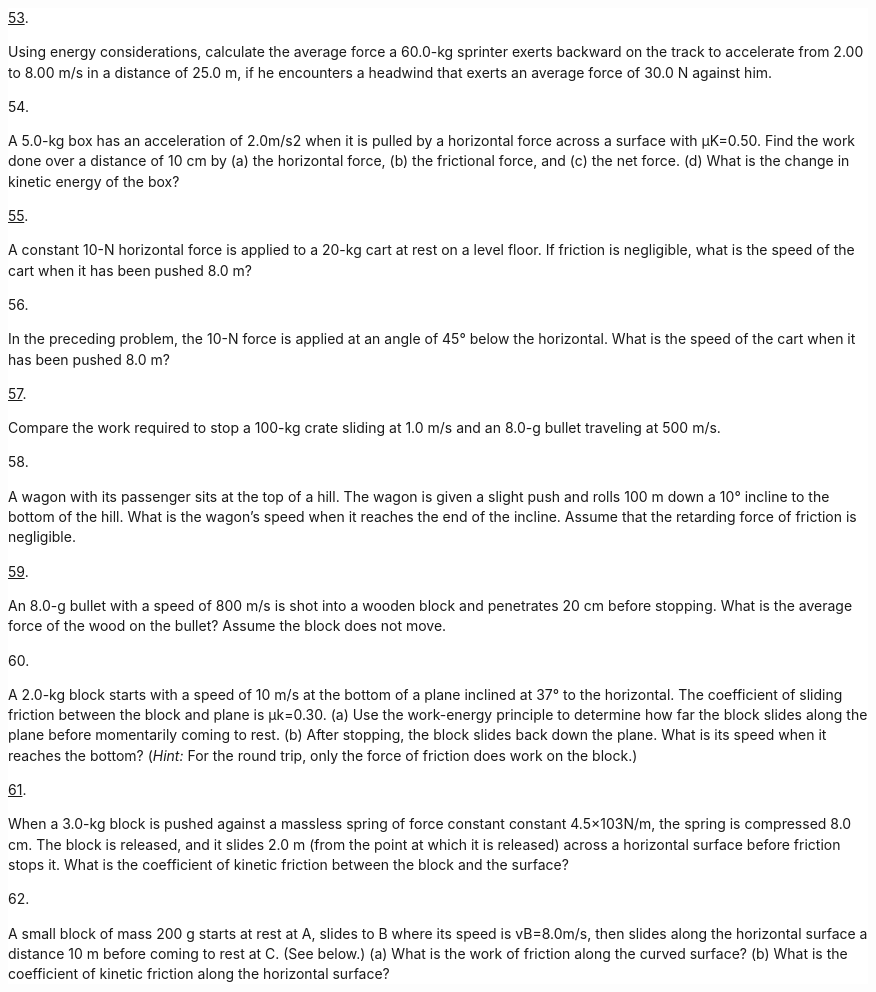[53][33]. 

Using energy considerations, calculate the average force a 60.0-kg sprinter exerts backward on the track to accelerate from 2.00 to 8.00 m/s in a distance of 25.0 m, if he encounters a headwind that exerts an average force of 30.0 N against him.

54\. 

A 5.0-kg box has an acceleration of 2.0m/s2 when it is pulled by a horizontal force across a surface with μK=0.50. Find the work done over a distance of 10 cm by (a) the horizontal force, (b) the frictional force, and (c) the net force. (d) What is the change in kinetic energy of the box?

[55][34]. 

A constant 10-N horizontal force is applied to a 20-kg cart at rest on a level floor. If friction is negligible, what is the speed of the cart when it has been pushed 8.0 m?

56\. 

In the preceding problem, the 10-N force is applied at an angle of 45° below the horizontal. What is the speed of the cart when it has been pushed 8.0 m?

[57][35]. 

Compare the work required to stop a 100-kg crate sliding at 1.0 m/s and an 8.0-g bullet traveling at 500 m/s.

58\. 

A wagon with its passenger sits at the top of a hill. The wagon is given a slight push and rolls 100 m down a 10° incline to the bottom of the hill. What is the wagon’s speed when it reaches the end of the incline. Assume that the retarding force of friction is negligible.

[59][36]. 

An 8.0-g bullet with a speed of 800 m/s is shot into a wooden block and penetrates 20 cm before stopping. What is the average force of the wood on the bullet? Assume the block does not move.

60\. 

A 2.0-kg block starts with a speed of 10 m/s at the bottom of a plane inclined at 37° to the horizontal. The coefficient of sliding friction between the block and plane is μk=0.30. (a) Use the work-energy principle to determine how far the block slides along the plane before momentarily coming to rest. (b) After stopping, the block slides back down the plane. What is its speed when it reaches the bottom? (_Hint:_ For the round trip, only the force of friction does work on the block.)

[61][37]. 

When a 3.0-kg block is pushed against a massless spring of force constant constant 4.5×103N/m, the spring is compressed 8.0 cm. The block is released, and it slides 2.0 m (from the point at which it is released) across a horizontal surface before friction stops it. What is the coefficient of kinetic friction between the block and the surface?

62\. 

A small block of mass 200 g starts at rest at A, slides to B where its speed is vB=8.0m/s, then slides along the horizontal surface a distance 10 m before coming to rest at C. (See below.) (a) What is the work of friction along the curved surface? (b) What is the coefficient of kinetic friction along the horizontal surface?


   [1]: /contents/d50f6e32-0fda-46ef-a362-9bd36ca7c97d@11.28:e6aa980a-5228-5ee3-9de8-cdb28cc6d537@11.28#fs-id1165039296456-solution
   [2]: /contents/d50f6e32-0fda-46ef-a362-9bd36ca7c97d@11.28:e6aa980a-5228-5ee3-9de8-cdb28cc6d537@11.28#fs-id1165039315368-solution
   [3]: /contents/d50f6e32-0fda-46ef-a362-9bd36ca7c97d@11.28:e6aa980a-5228-5ee3-9de8-cdb28cc6d537@11.28#fs-id1165039247264-solution
   [4]: https://cnx.org/resources/7969e2a4a77668f21012e63b605df95f91493e1a
   [5]: /contents/d50f6e32-0fda-46ef-a362-9bd36ca7c97d@11.28:e6aa980a-5228-5ee3-9de8-cdb28cc6d537@11.28#fs-id1165035615851-solution
   [6]: /contents/d50f6e32-0fda-46ef-a362-9bd36ca7c97d@11.28:e6aa980a-5228-5ee3-9de8-cdb28cc6d537@11.28#fs-id1165037150780-solution
   [7]: /contents/d50f6e32-0fda-46ef-a362-9bd36ca7c97d@11.28:e6aa980a-5228-5ee3-9de8-cdb28cc6d537@11.28#fs-id1165036784000-solution
   [8]: https://cnx.org/resources/9ffa4776ec64d4b44098b8708b2d262997a28404
   [9]: /contents/d50f6e32-0fda-46ef-a362-9bd36ca7c97d@11.28:e6aa980a-5228-5ee3-9de8-cdb28cc6d537@11.28#fs-id1165038013807-solution
   [10]: /contents/d50f6e32-0fda-46ef-a362-9bd36ca7c97d@11.28:e6aa980a-5228-5ee3-9de8-cdb28cc6d537@11.28#fs-id1165038238873-solution
   [11]: /contents/d50f6e32-0fda-46ef-a362-9bd36ca7c97d@11.28:e6aa980a-5228-5ee3-9de8-cdb28cc6d537@11.28#fs-id1165038242219-solution
   [12]: /contents/d50f6e32-0fda-46ef-a362-9bd36ca7c97d@11.28:e6aa980a-5228-5ee3-9de8-cdb28cc6d537@11.28#fs-id1165038224823-solution
   [13]: /contents/d50f6e32-0fda-46ef-a362-9bd36ca7c97d@11.28:e6aa980a-5228-5ee3-9de8-cdb28cc6d537@11.28#fs-id1165038343460-solution
   [14]: /contents/d50f6e32-0fda-46ef-a362-9bd36ca7c97d@11.28:e6aa980a-5228-5ee3-9de8-cdb28cc6d537@11.28#fs-id1165039107033-solution
   [15]: /contents/d50f6e32-0fda-46ef-a362-9bd36ca7c97d@11.28:e6aa980a-5228-5ee3-9de8-cdb28cc6d537@11.28#fs-id1165039308628-solution
   [16]: /contents/d50f6e32-0fda-46ef-a362-9bd36ca7c97d@11.28:e6aa980a-5228-5ee3-9de8-cdb28cc6d537@11.28#fs-id1165035726285-solution
   [17]: https://cnx.org/resources/1e9a66bdf1cbf3aab3473202b4d1de67dc83ab8b
   [18]: https://cnx.org/resources/bfa6104dede554a497d134f870d762d6d810ee68
   [19]: /contents/d50f6e32-0fda-46ef-a362-9bd36ca7c97d@11.28:e6aa980a-5228-5ee3-9de8-cdb28cc6d537@11.28#fs-id1165039335253-solution
   [20]: https://cnx.org/resources/f667cc1dad375d55eeabb6e5598b739e0f49cbdc
   [21]: /contents/d50f6e32-0fda-46ef-a362-9bd36ca7c97d@11.28:e6aa980a-5228-5ee3-9de8-cdb28cc6d537@11.28#fs-id1165039341252-solution
   [22]: /contents/d50f6e32-0fda-46ef-a362-9bd36ca7c97d@11.28:e6aa980a-5228-5ee3-9de8-cdb28cc6d537@11.28#fs-id1165039345933-solution
   [23]: /contents/d50f6e32-0fda-46ef-a362-9bd36ca7c97d@11.28:e6aa980a-5228-5ee3-9de8-cdb28cc6d537@11.28#fs-id1165039276834-solution
   [24]: /contents/d50f6e32-0fda-46ef-a362-9bd36ca7c97d@11.28:e6aa980a-5228-5ee3-9de8-cdb28cc6d537@11.28#fs-id1165039125138-solution
   [25]: /contents/d50f6e32-0fda-46ef-a362-9bd36ca7c97d@11.28:e6aa980a-5228-5ee3-9de8-cdb28cc6d537@11.28#fs-id1165039434039-solution
   [26]: https://cnx.org/resources/5f5066c6183926bceda6a1d5151ea38c206c0d79
   [27]: /contents/d50f6e32-0fda-46ef-a362-9bd36ca7c97d@11.28:e6aa980a-5228-5ee3-9de8-cdb28cc6d537@11.28#fs-id1165039310436-solution
   [28]: /contents/d50f6e32-0fda-46ef-a362-9bd36ca7c97d@11.28:e6aa980a-5228-5ee3-9de8-cdb28cc6d537@11.28#fs-id1165039305551-solution
   [29]: /contents/d50f6e32-0fda-46ef-a362-9bd36ca7c97d@11.28:e6aa980a-5228-5ee3-9de8-cdb28cc6d537@11.28#fs-id1165036778364-solution
   [30]: /contents/d50f6e32-0fda-46ef-a362-9bd36ca7c97d@11.28:e6aa980a-5228-5ee3-9de8-cdb28cc6d537@11.28#fs-id1165038044494-solution
   [31]: /contents/d50f6e32-0fda-46ef-a362-9bd36ca7c97d@11.28:e6aa980a-5228-5ee3-9de8-cdb28cc6d537@11.28#fs-id1165038045322-solution
   [32]: /contents/d50f6e32-0fda-46ef-a362-9bd36ca7c97d@11.28:e6aa980a-5228-5ee3-9de8-cdb28cc6d537@11.28#fs-id1165037909594-solution
   [33]: /contents/d50f6e32-0fda-46ef-a362-9bd36ca7c97d@11.28:e6aa980a-5228-5ee3-9de8-cdb28cc6d537@11.28#fs-id1165037867393-solution
   [34]: /contents/d50f6e32-0fda-46ef-a362-9bd36ca7c97d@11.28:e6aa980a-5228-5ee3-9de8-cdb28cc6d537@11.28#fs-id1165038183594-solution
   [35]: /contents/d50f6e32-0fda-46ef-a362-9bd36ca7c97d@11.28:e6aa980a-5228-5ee3-9de8-cdb28cc6d537@11.28#fs-id1165036754213-solution
   [36]: /contents/d50f6e32-0fda-46ef-a362-9bd36ca7c97d@11.28:e6aa980a-5228-5ee3-9de8-cdb28cc6d537@11.28#fs-id1165036763209-solution
   [37]: /contents/d50f6e32-0fda-46ef-a362-9bd36ca7c97d@11.28:e6aa980a-5228-5ee3-9de8-cdb28cc6d537@11.28#fs-id1165036886605-solution
   [38]: https://cnx.org/resources/c0fd526aab89ed88cd65ea2274ae75d2a48f2438
   [39]: /contents/d50f6e32-0fda-46ef-a362-9bd36ca7c97d@11.28:e6aa980a-5228-5ee3-9de8-cdb28cc6d537@11.28#fs-id1165037862102-solution
   [40]: https://cnx.org/resources/b7563c316f8d066276c36ea728509cfa3cbd6356
   [41]: /contents/d50f6e32-0fda-46ef-a362-9bd36ca7c97d@11.28:e6aa980a-5228-5ee3-9de8-cdb28cc6d537@11.28#fs-id1165038017772-solution
   [42]: /contents/d50f6e32-0fda-46ef-a362-9bd36ca7c97d@11.28:28f42654-cca3-4bd0-9eb1-f6cba799f230@12#fs-id1165036746143
   [43]: /contents/d50f6e32-0fda-46ef-a362-9bd36ca7c97d@11.28:e6aa980a-5228-5ee3-9de8-cdb28cc6d537@11.28#fs-id1165037911852-solution
   [44]: /contents/d50f6e32-0fda-46ef-a362-9bd36ca7c97d@11.28:e6aa980a-5228-5ee3-9de8-cdb28cc6d537@11.28#fs-id1165037004050-solution
   [45]: /contents/d50f6e32-0fda-46ef-a362-9bd36ca7c97d@11.28:e6aa980a-5228-5ee3-9de8-cdb28cc6d537@11.28#fs-id1165037900054-solution
   [46]: /contents/d50f6e32-0fda-46ef-a362-9bd36ca7c97d@11.28:e6aa980a-5228-5ee3-9de8-cdb28cc6d537@11.28#fs-id1165037214291-solution
   [47]: /contents/d50f6e32-0fda-46ef-a362-9bd36ca7c97d@11.28:e6aa980a-5228-5ee3-9de8-cdb28cc6d537@11.28#fs-id1165036763179-solution
   [48]: /contents/d50f6e32-0fda-46ef-a362-9bd36ca7c97d@11.28:e6aa980a-5228-5ee3-9de8-cdb28cc6d537@11.28#fs-id1165038158671-solution
   [49]: /contents/d50f6e32-0fda-46ef-a362-9bd36ca7c97d@11.28:e6aa980a-5228-5ee3-9de8-cdb28cc6d537@11.28#fs-id1165036891514-solution
   [50]: /contents/d50f6e32-0fda-46ef-a362-9bd36ca7c97d@11.28:e6aa980a-5228-5ee3-9de8-cdb28cc6d537@11.28#fs-id1165038158851-solution
   [51]: /contents/d50f6e32-0fda-46ef-a362-9bd36ca7c97d@11.28:e6aa980a-5228-5ee3-9de8-cdb28cc6d537@11.28#fs-id1165038364981-solution
   [52]: https://cnx.org/resources/ed141d477a189457f5ee16131bd9e2aa60273d42
   [53]: /contents/d50f6e32-0fda-46ef-a362-9bd36ca7c97d@11.28:e6aa980a-5228-5ee3-9de8-cdb28cc6d537@11.28#fs-id1165038377029-solution
   [54]: /contents/d50f6e32-0fda-46ef-a362-9bd36ca7c97d@11.28:e6aa980a-5228-5ee3-9de8-cdb28cc6d537@11.28#fs-id1165036765515-solution
   [55]: /contents/d50f6e32-0fda-46ef-a362-9bd36ca7c97d@11.28:e6aa980a-5228-5ee3-9de8-cdb28cc6d537@11.28#fs-id1165036982732-solution
   [56]: https://cnx.org/resources/7e10bbeacbc7b9e76e19c7ebec60610308ff9b3e
   [57]: /contents/d50f6e32-0fda-46ef-a362-9bd36ca7c97d@11.28:e6aa980a-5228-5ee3-9de8-cdb28cc6d537@11.28#fs-id1165036783731-solution
   [58]: /contents/d50f6e32-0fda-46ef-a362-9bd36ca7c97d@11.28:e6aa980a-5228-5ee3-9de8-cdb28cc6d537@11.28#fs-id1165037032938-solution
   [59]: /contents/d50f6e32-0fda-46ef-a362-9bd36ca7c97d@11.28:e6aa980a-5228-5ee3-9de8-cdb28cc6d537@11.28#fs-id1165038008557-solution
   [60]: /contents/d50f6e32-0fda-46ef-a362-9bd36ca7c97d@11.28:e6aa980a-5228-5ee3-9de8-cdb28cc6d537@11.28#fs-id1165037178422-solution
   [61]: /contents/d50f6e32-0fda-46ef-a362-9bd36ca7c97d@11.28:e6aa980a-5228-5ee3-9de8-cdb28cc6d537@11.28#fs-id1165036793037-solution
   [62]: https://cnx.org/resources/bf1a7b5e4bfa4e5bde783a674fc173b42037b3cf
   [63]: /contents/d50f6e32-0fda-46ef-a362-9bd36ca7c97d@11.28:e6aa980a-5228-5ee3-9de8-cdb28cc6d537@11.28#fs-id1165038293237-solution
   [64]: https://cnx.org/resources/4db228c9b25d3ff8fef85e6e0600f87dfefa71d0
   [65]: /contents/d50f6e32-0fda-46ef-a362-9bd36ca7c97d@11.28:062e941d-8793-4fe6-8857-ea4285163796@14#fs-id1165039284876
   [66]: /contents/d50f6e32-0fda-46ef-a362-9bd36ca7c97d@11.28:e6aa980a-5228-5ee3-9de8-cdb28cc6d537@11.28#fs-id1165037170309-solution
   [67]: /contents/d50f6e32-0fda-46ef-a362-9bd36ca7c97d@11.28:e6aa980a-5228-5ee3-9de8-cdb28cc6d537@11.28#fs-id1165037884039-solution
   [68]: /contents/d50f6e32-0fda-46ef-a362-9bd36ca7c97d@11.28:e6aa980a-5228-5ee3-9de8-cdb28cc6d537@11.28#fs-id1165038015692-solution
   [69]: /contents/d50f6e32-0fda-46ef-a362-9bd36ca7c97d@11.28:062e941d-8793-4fe6-8857-ea4285163796@14#CNX_UPhysics_07_01_Spring